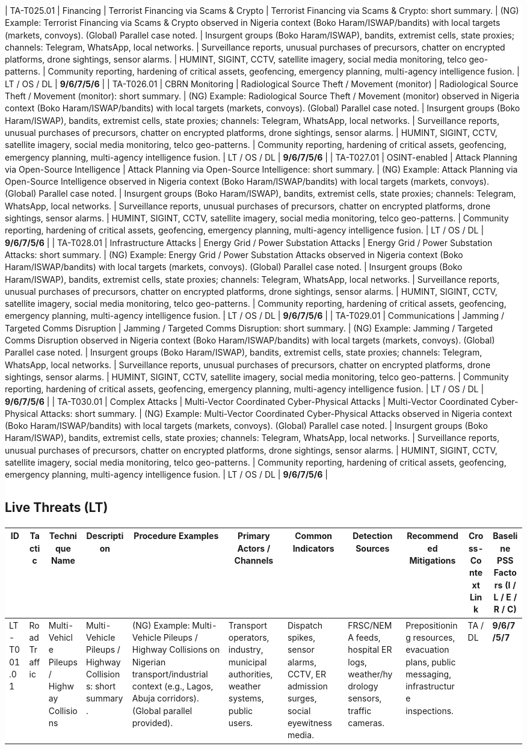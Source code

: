 | TA-T025.01 | Financing | Terrorist Financing via Scams & Crypto | Terrorist Financing via Scams & Crypto: short summary. | (NG) Example: Terrorist Financing via Scams & Crypto observed in Nigeria context (Boko Haram/ISWAP/bandits) with local targets (markets, convoys). (Global) Parallel case noted. | Insurgent groups (Boko Haram/ISWAP), bandits, extremist cells, state proxies; channels: Telegram, WhatsApp, local networks. | Surveillance reports, unusual purchases of precursors, chatter on encrypted platforms, drone sightings, sensor alarms. | HUMINT, SIGINT, CCTV, satellite imagery, social media monitoring, telco geo-patterns. | Community reporting, hardening of critical assets, geofencing, emergency planning, multi-agency intelligence fusion. | LT / OS / DL | **9/6/7/5/6** |
| TA-T026.01 | CBRN Monitoring | Radiological Source Theft / Movement (monitor) | Radiological Source Theft / Movement (monitor): short summary. | (NG) Example: Radiological Source Theft / Movement (monitor) observed in Nigeria context (Boko Haram/ISWAP/bandits) with local targets (markets, convoys). (Global) Parallel case noted. | Insurgent groups (Boko Haram/ISWAP), bandits, extremist cells, state proxies; channels: Telegram, WhatsApp, local networks. | Surveillance reports, unusual purchases of precursors, chatter on encrypted platforms, drone sightings, sensor alarms. | HUMINT, SIGINT, CCTV, satellite imagery, social media monitoring, telco geo-patterns. | Community reporting, hardening of critical assets, geofencing, emergency planning, multi-agency intelligence fusion. | LT / OS / DL | **9/6/7/5/6** |
| TA-T027.01 | OSINT-enabled | Attack Planning via Open-Source Intelligence | Attack Planning via Open-Source Intelligence: short summary. | (NG) Example: Attack Planning via Open-Source Intelligence observed in Nigeria context (Boko Haram/ISWAP/bandits) with local targets (markets, convoys). (Global) Parallel case noted. | Insurgent groups (Boko Haram/ISWAP), bandits, extremist cells, state proxies; channels: Telegram, WhatsApp, local networks. | Surveillance reports, unusual purchases of precursors, chatter on encrypted platforms, drone sightings, sensor alarms. | HUMINT, SIGINT, CCTV, satellite imagery, social media monitoring, telco geo-patterns. | Community reporting, hardening of critical assets, geofencing, emergency planning, multi-agency intelligence fusion. | LT / OS / DL | **9/6/7/5/6** |
| TA-T028.01 | Infrastructure Attacks | Energy Grid / Power Substation Attacks | Energy Grid / Power Substation Attacks: short summary. | (NG) Example: Energy Grid / Power Substation Attacks observed in Nigeria context (Boko Haram/ISWAP/bandits) with local targets (markets, convoys). (Global) Parallel case noted. | Insurgent groups (Boko Haram/ISWAP), bandits, extremist cells, state proxies; channels: Telegram, WhatsApp, local networks. | Surveillance reports, unusual purchases of precursors, chatter on encrypted platforms, drone sightings, sensor alarms. | HUMINT, SIGINT, CCTV, satellite imagery, social media monitoring, telco geo-patterns. | Community reporting, hardening of critical assets, geofencing, emergency planning, multi-agency intelligence fusion. | LT / OS / DL | **9/6/7/5/6** |
| TA-T029.01 | Communications | Jamming / Targeted Comms Disruption | Jamming / Targeted Comms Disruption: short summary. | (NG) Example: Jamming / Targeted Comms Disruption observed in Nigeria context (Boko Haram/ISWAP/bandits) with local targets (markets, convoys). (Global) Parallel case noted. | Insurgent groups (Boko Haram/ISWAP), bandits, extremist cells, state proxies; channels: Telegram, WhatsApp, local networks. | Surveillance reports, unusual purchases of precursors, chatter on encrypted platforms, drone sightings, sensor alarms. | HUMINT, SIGINT, CCTV, satellite imagery, social media monitoring, telco geo-patterns. | Community reporting, hardening of critical assets, geofencing, emergency planning, multi-agency intelligence fusion. | LT / OS / DL | **9/6/7/5/6** |
| TA-T030.01 | Complex Attacks | Multi-Vector Coordinated Cyber-Physical Attacks | Multi-Vector Coordinated Cyber-Physical Attacks: short summary. | (NG) Example: Multi-Vector Coordinated Cyber-Physical Attacks observed in Nigeria context (Boko Haram/ISWAP/bandits) with local targets (markets, convoys). (Global) Parallel case noted. | Insurgent groups (Boko Haram/ISWAP), bandits, extremist cells, state proxies; channels: Telegram, WhatsApp, local networks. | Surveillance reports, unusual purchases of precursors, chatter on encrypted platforms, drone sightings, sensor alarms. | HUMINT, SIGINT, CCTV, satellite imagery, social media monitoring, telco geo-patterns. | Community reporting, hardening of critical assets, geofencing, emergency planning, multi-agency intelligence fusion. | LT / OS / DL | **9/6/7/5/6** |

## Live Threats (LT)

| ID | Tactic | Technique Name | Description | Procedure Examples | Primary Actors / Channels | Common Indicators | Detection Sources | Recommended Mitigations | Cross-Context Link | Baseline PSS Factors (I / L / E / R / C) |
|----|--------|----------------|-------------|---------------------|---------------------------|-------------------|-------------------|-------------------------|-------------------|------------------------------------------|
| LT-T001.01 | Road Traffic | Multi-Vehicle Pileups / Highway Collisions | Multi-Vehicle Pileups / Highway Collisions: short summary. | (NG) Example: Multi-Vehicle Pileups / Highway Collisions on Nigerian transport/industrial context (e.g., Lagos, Abuja corridors). (Global parallel provided). | Transport operators, industry, municipal authorities, weather systems, public users. | Dispatch spikes, sensor alarms, CCTV, ER admission surges, social eyewitness media. | FRSC/NEMA feeds, hospital ER logs, weather/hydrology sensors, traffic cameras. | Prepositioning resources, evacuation plans, public messaging, infrastructure inspections. | TA / DL | **9/6/7/5/7** |
